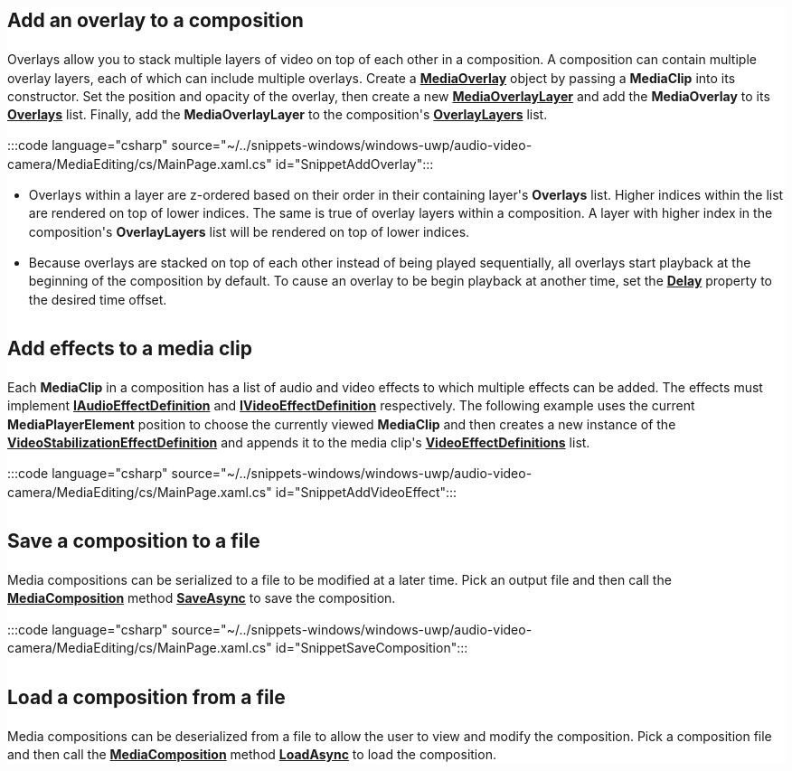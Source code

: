 ## Add an overlay to a composition

Overlays allow you to stack multiple layers of video on top of each other in a composition. A composition can contain multiple overlay layers, each of which can include multiple overlays. Create a [**MediaOverlay**](/uwp/api/Windows.Media.Editing.MediaOverlay) object by passing a **MediaClip** into its constructor. Set the position and opacity of the overlay, then create a new [**MediaOverlayLayer**](/uwp/api/Windows.Media.Editing.MediaOverlayLayer) and add the **MediaOverlay** to its [**Overlays**](/windows/desktop/api/dxgi1_3/nf-dxgi1_3-idxgioutput2-supportsoverlays) list. Finally, add the **MediaOverlayLayer** to the composition's [**OverlayLayers**](/uwp/api/windows.media.editing.mediacomposition.overlaylayers) list.

:::code language="csharp" source="~/../snippets-windows/windows-uwp/audio-video-camera/MediaEditing/cs/MainPage.xaml.cs" id="SnippetAddOverlay":::

-   Overlays within a layer are z-ordered based on their order in their containing layer's **Overlays** list. Higher indices within the list are rendered on top of lower indices. The same is true of overlay layers within a composition. A layer with higher index in the composition's **OverlayLayers** list will be rendered on top of lower indices.

-   Because overlays are stacked on top of each other instead of being played sequentially, all overlays start playback at the beginning of the composition by default. To cause an overlay to be begin playback at another time, set the [**Delay**](/uwp/api/windows.media.editing.mediaoverlay.delay) property to the desired time offset.

## Add effects to a media clip

Each **MediaClip** in a composition has a list of audio and video effects to which multiple effects can be added. The effects must implement [**IAudioEffectDefinition**](/uwp/api/Windows.Media.Effects.IAudioEffectDefinition) and [**IVideoEffectDefinition**](/uwp/api/Windows.Media.Effects.IVideoEffectDefinition) respectively. The following example uses the current **MediaPlayerElement** position to choose the currently viewed **MediaClip** and then creates a new instance of the [**VideoStabilizationEffectDefinition**](/uwp/api/Windows.Media.Core.VideoStabilizationEffectDefinition) and appends it to the media clip's [**VideoEffectDefinitions**](/uwp/api/windows.media.editing.mediaclip.videoeffectdefinitions) list.

:::code language="csharp" source="~/../snippets-windows/windows-uwp/audio-video-camera/MediaEditing/cs/MainPage.xaml.cs" id="SnippetAddVideoEffect":::

## Save a composition to a file

Media compositions can be serialized to a file to be modified at a later time. Pick an output file and then call the [**MediaComposition**](/uwp/api/Windows.Media.Editing.MediaComposition) method [**SaveAsync**](/uwp/api/windows.media.editing.mediacomposition.saveasync) to save the composition.

:::code language="csharp" source="~/../snippets-windows/windows-uwp/audio-video-camera/MediaEditing/cs/MainPage.xaml.cs" id="SnippetSaveComposition":::

## Load a composition from a file

Media compositions can be deserialized from a file to allow the user to view and modify the composition. Pick a composition file and then call the [**MediaComposition**](/uwp/api/Windows.Media.Editing.MediaComposition) method [**LoadAsync**](/uwp/api/windows.media.editing.mediacomposition.loadasync) to load the composition.
